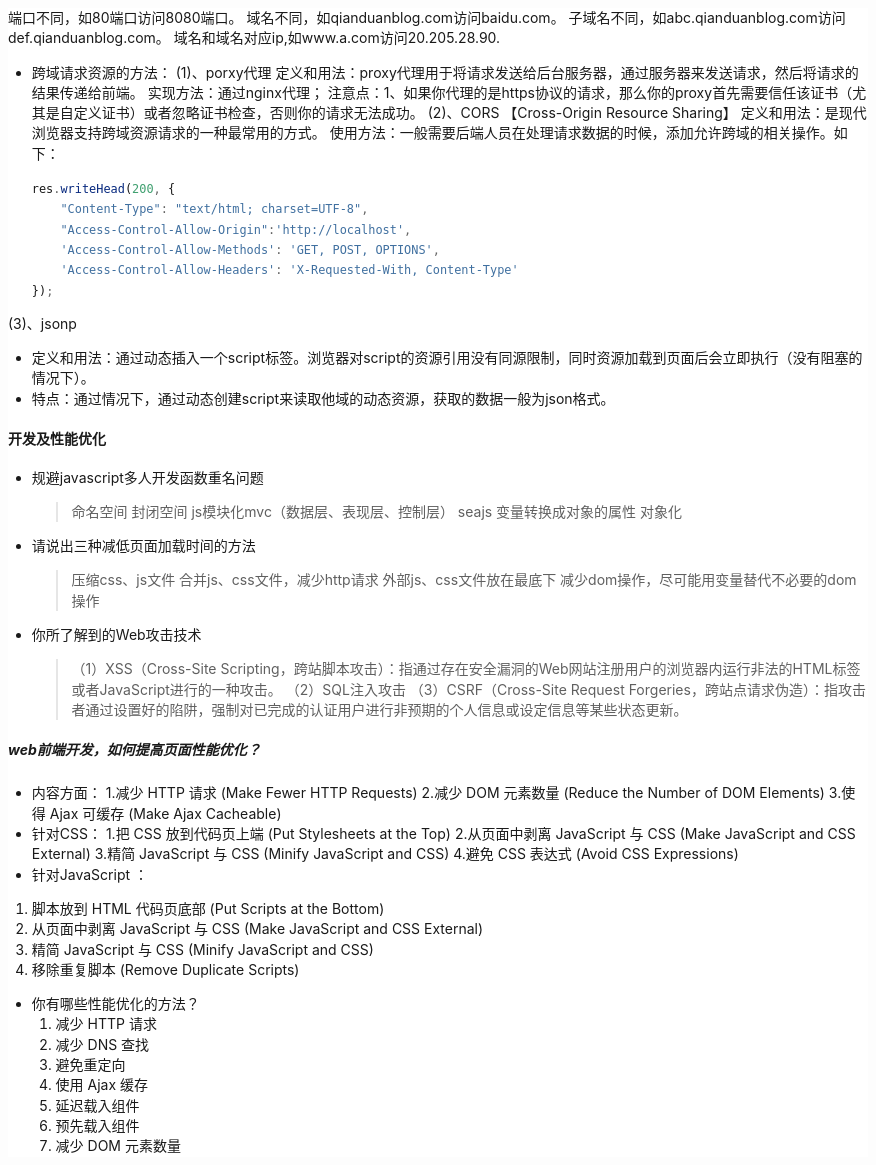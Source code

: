   端口不同，如80端口访问8080端口。 
  域名不同，如qianduanblog.com访问baidu.com。 
  子域名不同，如abc.qianduanblog.com访问def.qianduanblog.com。 
  域名和域名对应ip,如www.a.com访问20.205.28.90.
- 跨域请求资源的方法： 
  (1)、porxy代理 
  定义和用法：proxy代理用于将请求发送给后台服务器，通过服务器来发送请求，然后将请求的结果传递给前端。
  实现方法：通过nginx代理；
  注意点：1、如果你代理的是https协议的请求，那么你的proxy首先需要信任该证书（尤其是自定义证书）或者忽略证书检查，否则你的请求无法成功。
  (2)、CORS 【Cross-Origin Resource Sharing】
  定义和用法：是现代浏览器支持跨域资源请求的一种最常用的方式。
  使用方法：一般需要后端人员在处理请求数据的时候，添加允许跨域的相关操作。如下：
  ```js
  res.writeHead(200, {
      "Content-Type": "text/html; charset=UTF-8",
      "Access-Control-Allow-Origin":'http://localhost',
      'Access-Control-Allow-Methods': 'GET, POST, OPTIONS',
      'Access-Control-Allow-Headers': 'X-Requested-With, Content-Type'
  });
  ```
(3)、jsonp
  - 定义和用法：通过动态插入一个script标签。浏览器对script的资源引用没有同源限制，同时资源加载到页面后会立即执行（没有阻塞的情况下）。
  - 特点：通过情况下，通过动态创建script来读取他域的动态资源，获取的数据一般为json格式。
#### 开发及性能优化
- 规避javascript多人开发函数重名问题
  > 命名空间
  封闭空间
  js模块化mvc（数据层、表现层、控制层）
  seajs
  变量转换成对象的属性
  对象化
- 请说出三种减低页面加载时间的方法
  > 压缩css、js文件
  合并js、css文件，减少http请求
  外部js、css文件放在最底下
  减少dom操作，尽可能用变量替代不必要的dom操作
- 你所了解到的Web攻击技术
  >（1）XSS（Cross-Site Scripting，跨站脚本攻击）：指通过存在安全漏洞的Web网站注册用户的浏览器内运行非法的HTML标签或者JavaScript进行的一种攻击。
（2）SQL注入攻击
（3）CSRF（Cross-Site Request Forgeries，跨站点请求伪造）：指攻击者通过设置好的陷阱，强制对已完成的认证用户进行非预期的个人信息或设定信息等某些状态更新。
##### web前端开发，如何提高页面性能优化？
- 内容方面：
1.减少 HTTP 请求 (Make Fewer HTTP Requests)
2.减少 DOM 元素数量 (Reduce the Number of DOM Elements)
3.使得 Ajax 可缓存 (Make Ajax Cacheable)
- 针对CSS：
1.把 CSS 放到代码页上端 (Put Stylesheets at the Top)
2.从页面中剥离 JavaScript 与 CSS (Make JavaScript and CSS External)
3.精简 JavaScript 与 CSS (Minify JavaScript and CSS)
4.避免 CSS 表达式 (Avoid CSS Expressions)
- 针对JavaScript ：
1. 脚本放到 HTML 代码页底部 (Put Scripts at the Bottom)
2. 从页面中剥离 JavaScript 与 CSS (Make JavaScript and CSS External)
3. 精简 JavaScript 与 CSS (Minify JavaScript and CSS)
4. 移除重复脚本 (Remove Duplicate Scripts)
- 你有哪些性能优化的方法？ 
  1. 减少 HTTP 请求 
  2. 减少 DNS 查找 
  3. 避免重定向 
  4. 使用 Ajax 缓存 
  5. 延迟载入组件 
  6. 预先载入组件 
  7. 减少 DOM 元素数量 